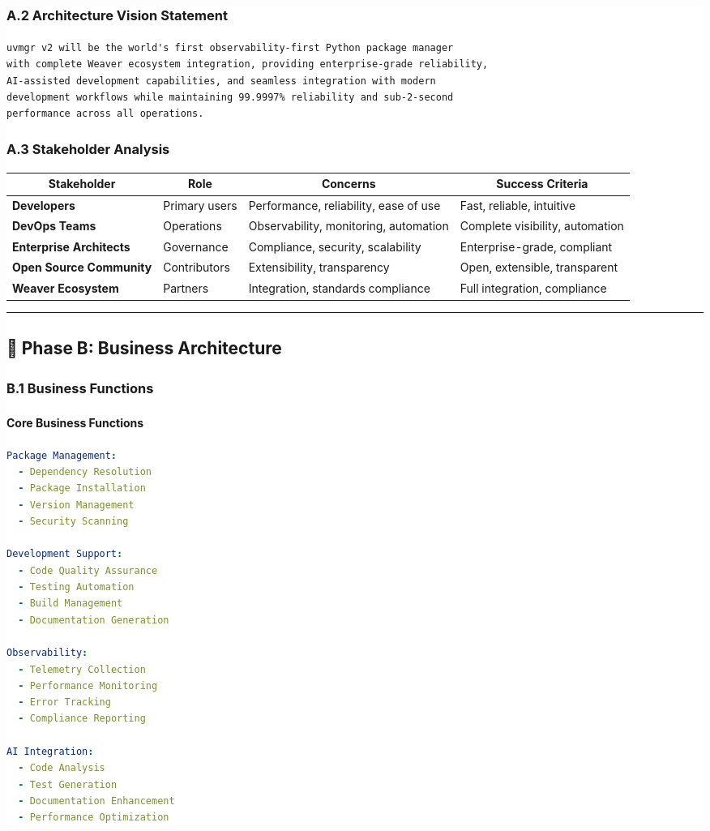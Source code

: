 ### **A.2 Architecture Vision Statement**

```
uvmgr v2 will be the world's first observability-first Python package manager 
with complete Weaver ecosystem integration, providing enterprise-grade reliability, 
AI-assisted development capabilities, and seamless integration with modern 
development workflows while maintaining 99.9997% reliability and sub-2-second 
performance across all operations.
```

### **A.3 Stakeholder Analysis**

| Stakeholder | Role | Concerns | Success Criteria |
|-------------|------|----------|------------------|
| **Developers** | Primary users | Performance, reliability, ease of use | Fast, reliable, intuitive |
| **DevOps Teams** | Operations | Observability, monitoring, automation | Complete visibility, automation |
| **Enterprise Architects** | Governance | Compliance, security, scalability | Enterprise-grade, compliant |
| **Open Source Community** | Contributors | Extensibility, transparency | Open, extensible, transparent |
| **Weaver Ecosystem** | Partners | Integration, standards compliance | Full integration, compliance |

---

## 🏢 Phase B: Business Architecture

### **B.1 Business Functions**

#### **Core Business Functions**
```yaml
Package Management:
  - Dependency Resolution
  - Package Installation
  - Version Management
  - Security Scanning

Development Support:
  - Code Quality Assurance
  - Testing Automation
  - Build Management
  - Documentation Generation

Observability:
  - Telemetry Collection
  - Performance Monitoring
  - Error Tracking
  - Compliance Reporting

AI Integration:
  - Code Analysis
  - Test Generation
  - Documentation Enhancement
  - Performance Optimization
```
